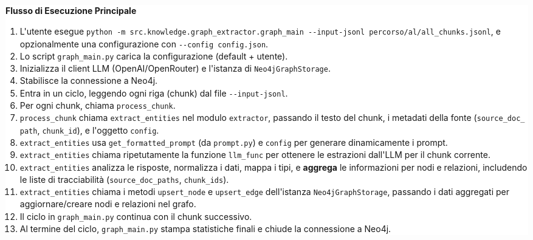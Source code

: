 **Flusso di Esecuzione Principale**

1. L'utente esegue `python -m src.knowledge.graph_extractor.graph_main --input-jsonl percorso/al/all_chunks.jsonl`, e opzionalmente una configurazione con `--config config.json`.
2. Lo script `graph_main.py` carica la configurazione (default + utente).
3. Inizializza il client LLM (OpenAI/OpenRouter) e l'istanza di `Neo4jGraphStorage`.
4. Stabilisce la connessione a Neo4j.
5. Entra in un ciclo, leggendo ogni riga (chunk) dal file `--input-jsonl`.
6. Per ogni chunk, chiama `process_chunk`.
7. `process_chunk` chiama `extract_entities` nel modulo `extractor`, passando il testo del chunk, i metadati della fonte (`source_doc_path`, `chunk_id`), e l'oggetto `config`.
8. `extract_entities` usa `get_formatted_prompt` (da `prompt.py`) e `config` per generare dinamicamente i prompt.
9. `extract_entities` chiama ripetutamente la funzione `llm_func` per ottenere le estrazioni dall'LLM per il chunk corrente.
10. `extract_entities` analizza le risposte, normalizza i dati, mappa i tipi, e **aggrega** le informazioni per nodi e relazioni, includendo le liste di tracciabilità (`source_doc_paths`, `chunk_ids`).
11. `extract_entities` chiama i metodi `upsert_node` e `upsert_edge` dell'istanza `Neo4jGraphStorage`, passando i dati aggregati per aggiornare/creare nodi e relazioni nel grafo.
12. Il ciclo in `graph_main.py` continua con il chunk successivo.
13. Al termine del ciclo, `graph_main.py` stampa statistiche finali e chiude la connessione a Neo4j.
